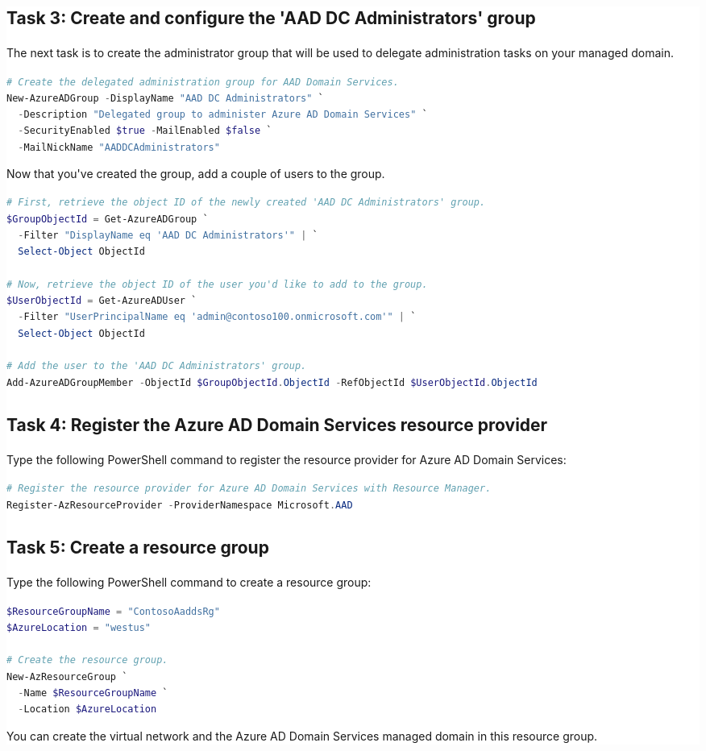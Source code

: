 ## Task 3: Create and configure the 'AAD DC Administrators' group
The next task is to create the administrator group that will be used to delegate administration tasks on your managed domain.
```powershell
# Create the delegated administration group for AAD Domain Services.
New-AzureADGroup -DisplayName "AAD DC Administrators" `
  -Description "Delegated group to administer Azure AD Domain Services" `
  -SecurityEnabled $true -MailEnabled $false `
  -MailNickName "AADDCAdministrators"
```

Now that you've created the group, add a couple of users to the group.
```powershell
# First, retrieve the object ID of the newly created 'AAD DC Administrators' group.
$GroupObjectId = Get-AzureADGroup `
  -Filter "DisplayName eq 'AAD DC Administrators'" | `
  Select-Object ObjectId

# Now, retrieve the object ID of the user you'd like to add to the group.
$UserObjectId = Get-AzureADUser `
  -Filter "UserPrincipalName eq 'admin@contoso100.onmicrosoft.com'" | `
  Select-Object ObjectId

# Add the user to the 'AAD DC Administrators' group.
Add-AzureADGroupMember -ObjectId $GroupObjectId.ObjectId -RefObjectId $UserObjectId.ObjectId
```

## Task 4: Register the Azure AD Domain Services resource provider
Type the following PowerShell command to register the resource provider for Azure AD Domain Services:
```powershell
# Register the resource provider for Azure AD Domain Services with Resource Manager.
Register-AzResourceProvider -ProviderNamespace Microsoft.AAD
```

## Task 5: Create a resource group
Type the following PowerShell command to create a resource group:
```powershell
$ResourceGroupName = "ContosoAaddsRg"
$AzureLocation = "westus"

# Create the resource group.
New-AzResourceGroup `
  -Name $ResourceGroupName `
  -Location $AzureLocation
```

You can create the virtual network and the Azure AD Domain Services managed domain in this resource group.
